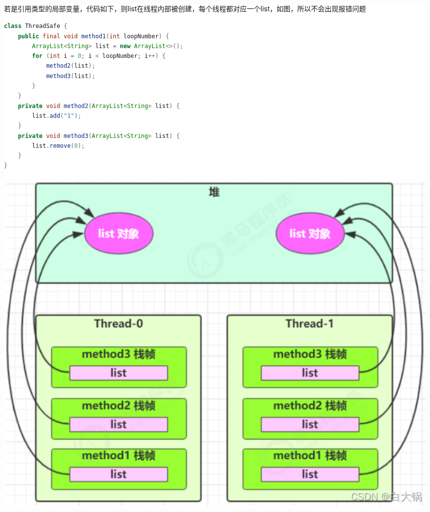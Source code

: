 若是引用类型的局部变量，代码如下，则list在线程内部被创建，每个线程都对应一个list，如图，所以不会出现报错问题

```java
class ThreadSafe {
	public final void method1(int loopNumber) {
		ArrayList<String> list = new ArrayList<>();
		for (int i = 0; i < loopNumber; i++) {
			method2(list);
			method3(list);
		}
	}
	private void method2(ArrayList<String> list) {
		list.add("1");
	}
	private void method3(ArrayList<String> list) {
		list.remove(0);
	}
}
```

![1658496006516](assets/1658496006516.png)
